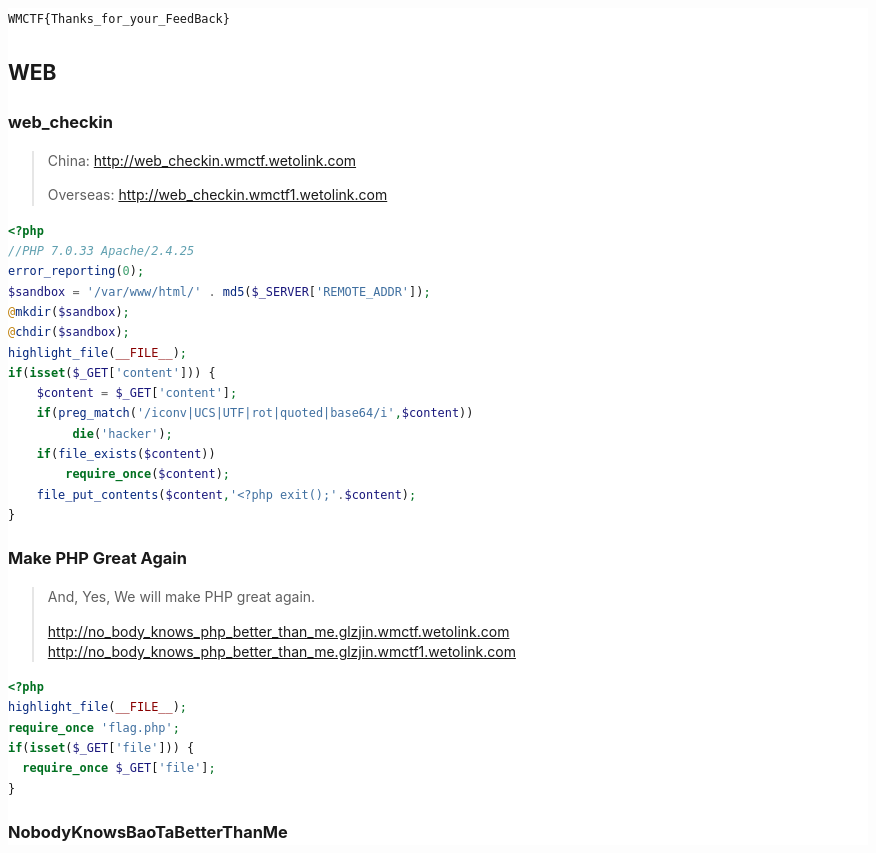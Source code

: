 ```
WMCTF{Thanks_for_your_FeedBack}
```



## WEB

### web_checkin

> China:
> http://web_checkin.wmctf.wetolink.com
>
> Overseas:
> http://web_checkin.wmctf1.wetolink.com

```php
<?php
//PHP 7.0.33 Apache/2.4.25
error_reporting(0);
$sandbox = '/var/www/html/' . md5($_SERVER['REMOTE_ADDR']);
@mkdir($sandbox);
@chdir($sandbox);
highlight_file(__FILE__);
if(isset($_GET['content'])) {
    $content = $_GET['content'];
    if(preg_match('/iconv|UCS|UTF|rot|quoted|base64/i',$content))
         die('hacker');
    if(file_exists($content))
        require_once($content);
    file_put_contents($content,'<?php exit();'.$content);
}
```



### Make PHP Great Again

> And, Yes, We will make PHP great again.
>
> http://no_body_knows_php_better_than_me.glzjin.wmctf.wetolink.com
> http://no_body_knows_php_better_than_me.glzjin.wmctf1.wetolink.com

```php
<?php
highlight_file(__FILE__);
require_once 'flag.php';
if(isset($_GET['file'])) {
  require_once $_GET['file'];
}
```



### NobodyKnowsBaoTaBetterThanMe
